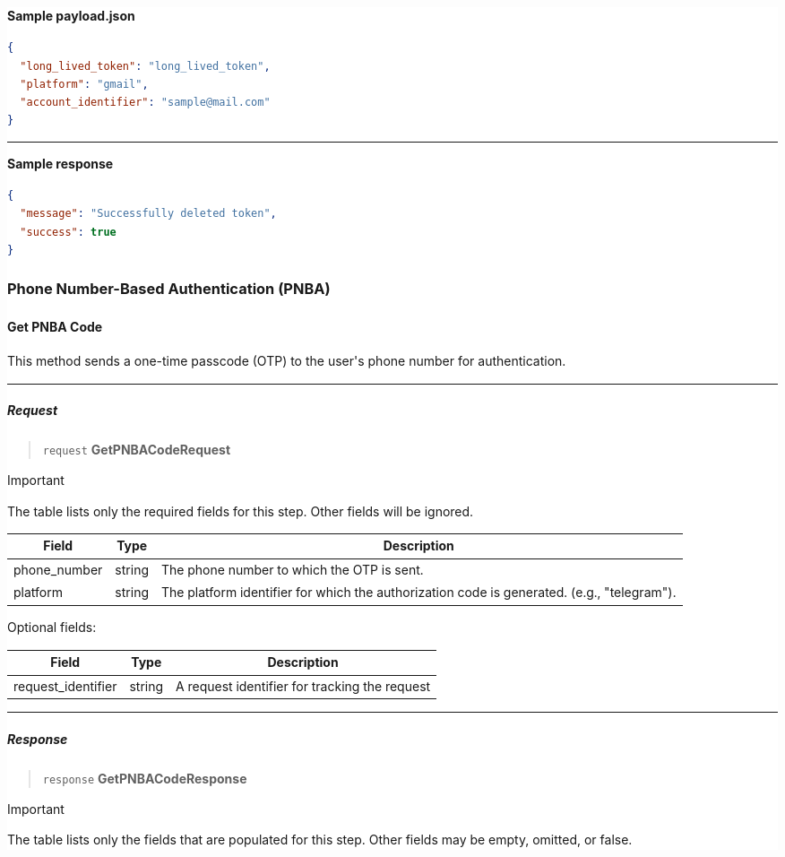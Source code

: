 
**Sample payload.json**

```json
{
  "long_lived_token": "long_lived_token",
  "platform": "gmail",
  "account_identifier": "sample@mail.com"
}
```

---

**Sample response**

```json
{
  "message": "Successfully deleted token",
  "success": true
}
```

### Phone Number-Based Authentication (PNBA)

#### Get PNBA Code

This method sends a one-time passcode (OTP) to the user's phone number for authentication.

---

##### Request

> `request` **GetPNBACodeRequest**

> [!IMPORTANT]
>
> The table lists only the required fields for this step. Other fields will be ignored.

| Field        | Type   | Description                                                                                |
| ------------ | ------ | ------------------------------------------------------------------------------------------ |
| phone_number | string | The phone number to which the OTP is sent.                                                 |
| platform     | string | The platform identifier for which the authorization code is generated. (e.g., "telegram"). |

Optional fields:

| Field              | Type   | Description                                   |
| ------------------ | ------ | --------------------------------------------- |
| request_identifier | string | A request identifier for tracking the request |

---

##### Response

> `response` **GetPNBACodeResponse**

> [!IMPORTANT]
>
> The table lists only the fields that are populated for this step. Other fields may be empty, omitted, or false.

